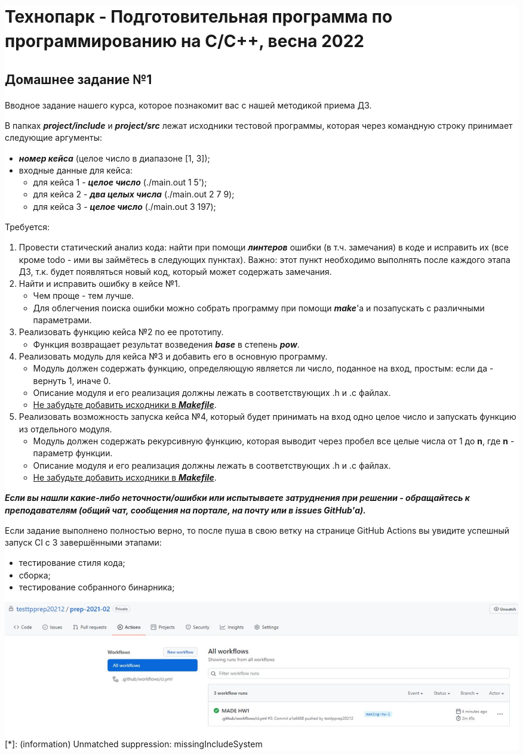 # Технопарк - Подготовительная программа по программированию на С/С++, весна 2022

## Домашнее задание №1
Вводное задание нашего курса, которое познакомит вас с нашей методикой приема ДЗ.

В папках **_project/include_** и **_project/src_** лежат исходники тестовой программы, которая через командную строку принимает следующие аргументы:
- **_номер кейса_** (целое число в диапазоне [1, 3]);
- входные данные для кейса:
  * для кейса 1 - **_целое число_** (./main.out 1 5');
  * для кейса 2 - **_два целых числа_** (./main.out 2 7 9);
  * для кейса 3 - **_целое число_** (./main.out 3 197);

Требуется:
1. Провести статический анализ кода: найти при помощи **_линтеров_** ошибки (в т.ч. замечания) в коде и исправить их (все кроме todo - ими вы займётесь в следующих пунктах).
Важно: этот пункт необходимо выполнять после каждого этапа ДЗ, т.к. будет появляться новый код, который может содержать замечания.
2. Найти и исправить ошибку в кейсе №1.
    * Чем проще - тем лучше.
    * Для облегчения поиска ошибки можно собрать программу при помощи **_make_**'а и позапускать с различными параметрами.
3. Реализовать функцию кейса №2 по ее прототипу.
    * Функция возвращает результат возведения **_base_** в степень **_pow_**.
4. Реализовать модуль для кейса №3 и добавить его в основную программу.
    * Модуль должен содержать функцию, определяющую является ли число, поданное на вход, простым: если да - вернуть 1, иначе 0.
    * Описание модуля и его реализация должны лежать в соответствующих .h и .c файлах.
    * [Не забудьте добавить исходники в **_Makefile_**](#Как-добавить-исходные-коды-в-makefile).
5. Реализовать возможность запуска кейса №4, который будет принимать на вход одно целое число и запускать функцию из отдельного модуля.
    * Модуль должен содержать рекурсивную функцию, которая выводит через пробел все целые числа от 1 до **n**, где **n** - параметр функции.
    * Описание модуля и его реализация должны лежать в соответствующих .h и .c файлах.
    * [Не забудьте добавить исходники в **_Makefile_**](#Как-добавить-исходные-коды-в-makefile).

**_Если вы нашли какие-либо неточности/ошибки или испытываете затруднения при решении - обращайтесь к преподавателям
(общий чат, сообщения на портале, на почту или в issues GitHub'а)._**

Если задание выполнено полностью верно, то после пуша в свою ветку на странице GitHub Actions вы увидите успешный запуск CI с 3 завершёнными этапами:
- тестирование стиля кода;
- сборка;
- тестирование собранного бинарника;

![SuccessCI1.jpg](img/success_CI_1.jpg)

[*]: (information) Unmatched suppression: missingIncludeSystem